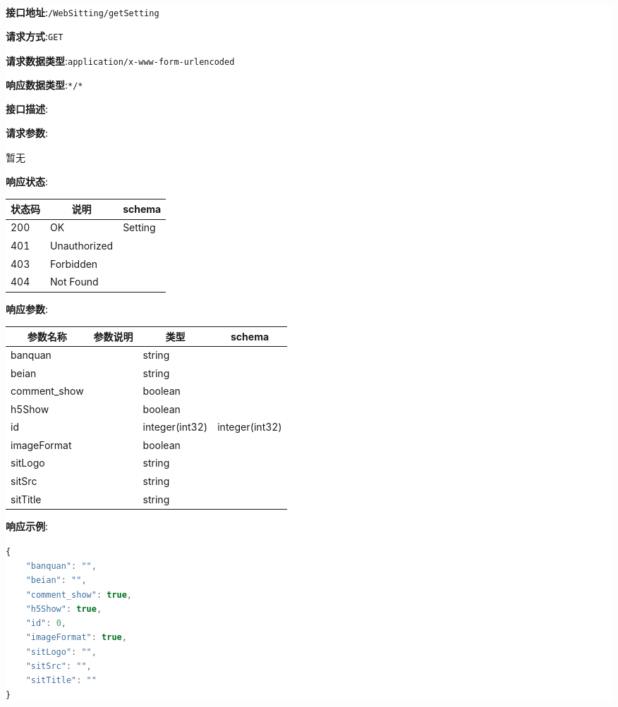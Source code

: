 **接口地址**:`/WebSitting/getSetting`


**请求方式**:`GET`


**请求数据类型**:`application/x-www-form-urlencoded`


**响应数据类型**:`*/*`


**接口描述**:


**请求参数**:


暂无


**响应状态**:


| 状态码 | 说明 | schema |
| -------- | -------- | ----- | 
|200|OK|Setting|
|401|Unauthorized||
|403|Forbidden||
|404|Not Found||


**响应参数**:


| 参数名称 | 参数说明 | 类型 | schema |
| -------- | -------- | ----- |----- | 
|banquan||string||
|beian||string||
|comment_show||boolean||
|h5Show||boolean||
|id||integer(int32)|integer(int32)|
|imageFormat||boolean||
|sitLogo||string||
|sitSrc||string||
|sitTitle||string||


**响应示例**:
```javascript
{
	"banquan": "",
	"beian": "",
	"comment_show": true,
	"h5Show": true,
	"id": 0,
	"imageFormat": true,
	"sitLogo": "",
	"sitSrc": "",
	"sitTitle": ""
}
```
